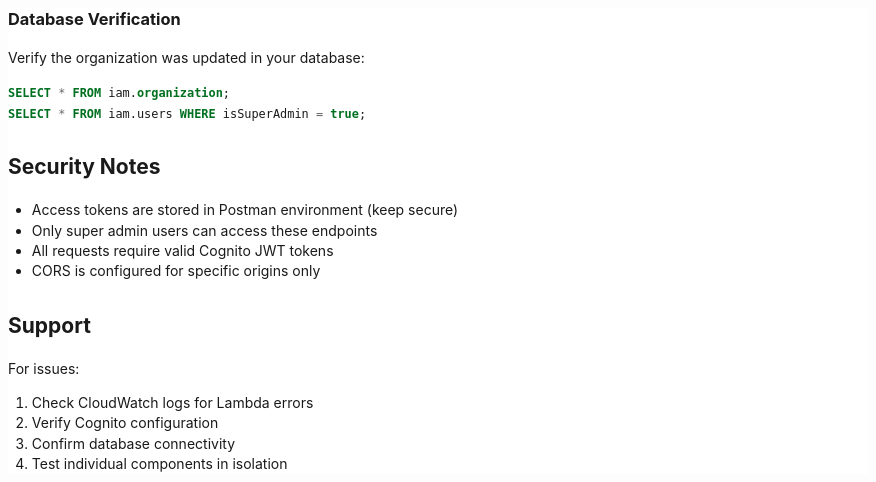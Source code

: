 ### Database Verification
Verify the organization was updated in your database:

```sql
SELECT * FROM iam.organization;
SELECT * FROM iam.users WHERE isSuperAdmin = true;
```

## Security Notes

- Access tokens are stored in Postman environment (keep secure)
- Only super admin users can access these endpoints
- All requests require valid Cognito JWT tokens
- CORS is configured for specific origins only

## Support

For issues:
1. Check CloudWatch logs for Lambda errors
2. Verify Cognito configuration
3. Confirm database connectivity
4. Test individual components in isolation